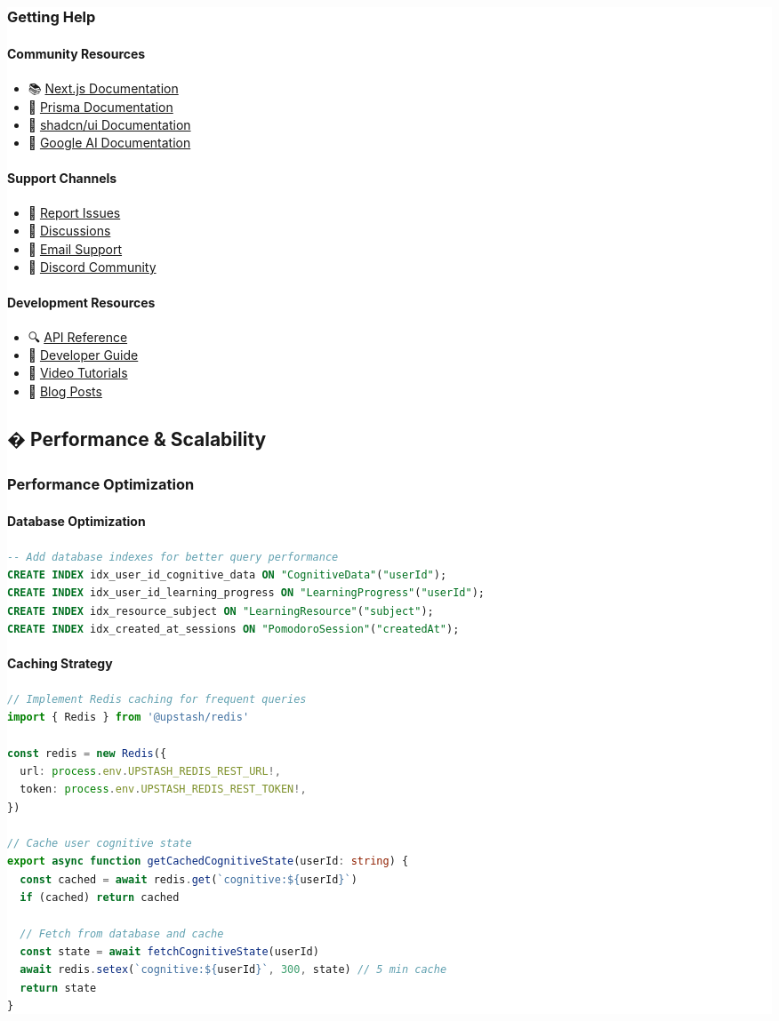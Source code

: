 ### Getting Help

#### Community Resources
- 📚 [Next.js Documentation](https://nextjs.org/docs)
- 🔧 [Prisma Documentation](https://www.prisma.io/docs)
- 🎨 [shadcn/ui Documentation](https://ui.shadcn.com)
- 🤖 [Google AI Documentation](https://ai.google.dev/docs)

#### Support Channels
- 🐛 [Report Issues](https://github.com/your-repo/issues)
- 💬 [Discussions](https://github.com/your-repo/discussions)
- 📧 [Email Support](mailto:support@synapse-platform.com)
- 💾 [Discord Community](https://discord.gg/your-invite)

#### Development Resources
- 🔍 [API Reference](https://your-docs-site.com/api)
- 📖 [Developer Guide](https://your-docs-site.com/dev-guide)
- 🎥 [Video Tutorials](https://youtube.com/your-channel)
- 📝 [Blog Posts](https://blog.synapse-platform.com)

## � Performance & Scalability

### Performance Optimization

#### Database Optimization
```sql
-- Add database indexes for better query performance
CREATE INDEX idx_user_id_cognitive_data ON "CognitiveData"("userId");
CREATE INDEX idx_user_id_learning_progress ON "LearningProgress"("userId");
CREATE INDEX idx_resource_subject ON "LearningResource"("subject");
CREATE INDEX idx_created_at_sessions ON "PomodoroSession"("createdAt");
```

#### Caching Strategy
```typescript
// Implement Redis caching for frequent queries
import { Redis } from '@upstash/redis'

const redis = new Redis({
  url: process.env.UPSTASH_REDIS_REST_URL!,
  token: process.env.UPSTASH_REDIS_REST_TOKEN!,
})

// Cache user cognitive state
export async function getCachedCognitiveState(userId: string) {
  const cached = await redis.get(`cognitive:${userId}`)
  if (cached) return cached
  
  // Fetch from database and cache
  const state = await fetchCognitiveState(userId)
  await redis.setex(`cognitive:${userId}`, 300, state) // 5 min cache
  return state
}
```
